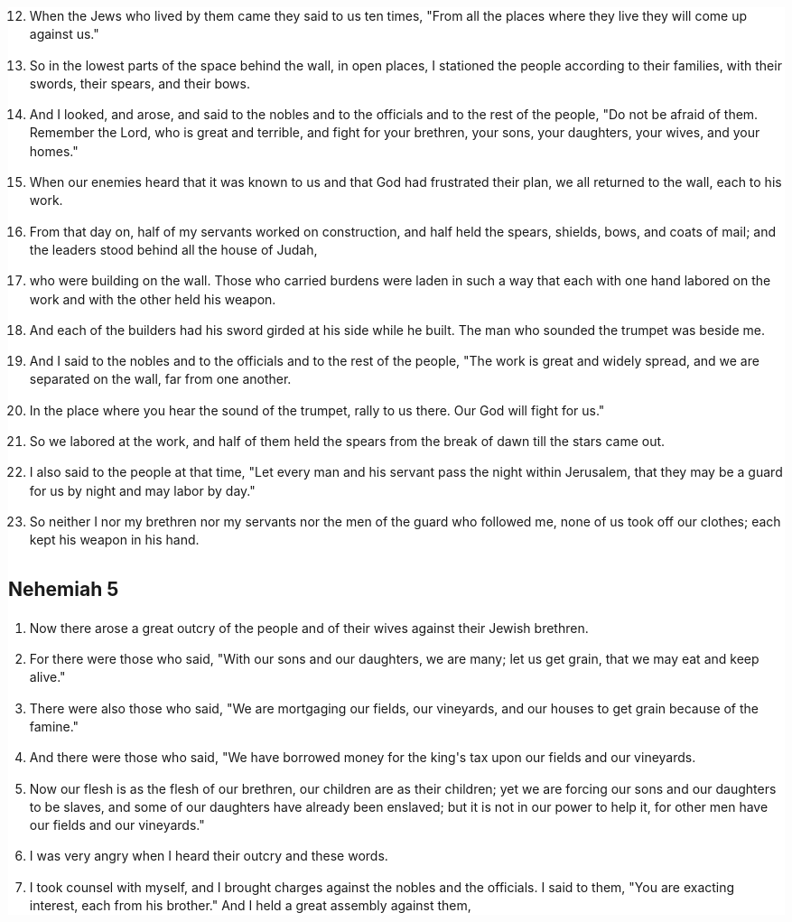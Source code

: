 12. When the Jews who lived by them came they said to us ten times, "From all the places where they live they will come up against us."

13. So in the lowest parts of the space behind the wall, in open places, I stationed the people according to their families, with their swords, their spears, and their bows.

14. And I looked, and arose, and said to the nobles and to the officials and to the rest of the people, "Do not be afraid of them. Remember the Lord, who is great and terrible, and fight for your brethren, your sons, your daughters, your wives, and your homes."

15. When our enemies heard that it was known to us and that God had frustrated their plan, we all returned to the wall, each to his work.

16. From that day on, half of my servants worked on construction, and half held the spears, shields, bows, and coats of mail; and the leaders stood behind all the house of Judah,

17. who were building on the wall. Those who carried burdens were laden in such a way that each with one hand labored on the work and with the other held his weapon.

18. And each of the builders had his sword girded at his side while he built. The man who sounded the trumpet was beside me.

19. And I said to the nobles and to the officials and to the rest of the people, "The work is great and widely spread, and we are separated on the wall, far from one another.

20. In the place where you hear the sound of the trumpet, rally to us there. Our God will fight for us."

21. So we labored at the work, and half of them held the spears from the break of dawn till the stars came out.

22. I also said to the people at that time, "Let every man and his servant pass the night within Jerusalem, that they may be a guard for us by night and may labor by day."

23. So neither I nor my brethren nor my servants nor the men of the guard who followed me, none of us took off our clothes; each kept his weapon in his hand.

## Nehemiah 5

1. Now there arose a great outcry of the people and of their wives against their Jewish brethren.

2. For there were those who said, "With our sons and our daughters, we are many; let us get grain, that we may eat and keep alive."

3. There were also those who said, "We are mortgaging our fields, our vineyards, and our houses to get grain because of the famine."

4. And there were those who said, "We have borrowed money for the king's tax upon our fields and our vineyards.

5. Now our flesh is as the flesh of our brethren, our children are as their children; yet we are forcing our sons and our daughters to be slaves, and some of our daughters have already been enslaved; but it is not in our power to help it, for other men have our fields and our vineyards."

6. I was very angry when I heard their outcry and these words.

7. I took counsel with myself, and I brought charges against the nobles and the officials. I said to them, "You are exacting interest, each from his brother." And I held a great assembly against them,
